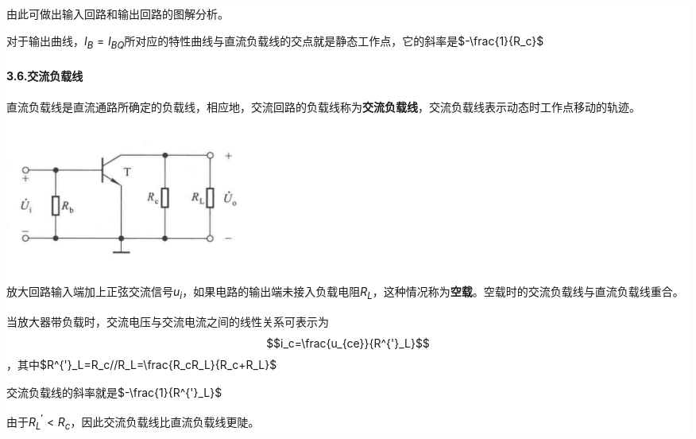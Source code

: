 由此可做出输入回路和输出回路的图解分析。

对于输出曲线，$I_B=I_{BQ}$所对应的特性曲线与直流负载线的交点就是静态工作点，它的斜率是$-\frac{1}{R_c}$

#### 3.6.交流负载线

直流负载线是直流通路所确定的负载线，相应地，交流回路的负载线称为**交流负载线**，交流负载线表示动态时工作点移动的轨迹。

<img src=".\note_img\交流通路.jpeg" style="zoom:50%;" />

放大回路输入端加上正弦交流信号$u_i$，如果电路的输出端未接入负载电阻$R_L$，这种情况称为**空载**。空载时的交流负载线与直流负载线重合。

当放大器带负载时，交流电压与交流电流之间的线性关系可表示为$$i_c=\frac{u_{ce}}{R^{'}_L}$$，其中$R^{'}_L=R_c//R_L=\frac{R_cR_L}{R_c+R_L}$

交流负载线的斜率就是$-\frac{1}{R^{'}_L}$

由于$R^{'}_L<R_c$，因此交流负载线比直流负载线更陡。
